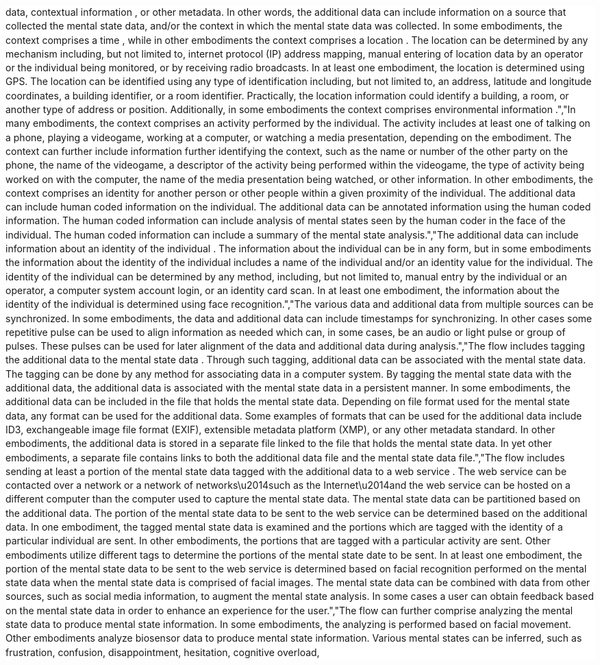 data, contextual information , or other metadata. In other words, the additional data can include information on a source  that collected the mental state data, and\/or the context  in which the mental state data was collected. In some embodiments, the context comprises a time , while in other embodiments the context comprises a location . The location can be determined by any mechanism including, but not limited to, internet protocol (IP) address mapping, manual entering of location data by an operator or the individual being monitored, or by receiving radio broadcasts. In at least one embodiment, the location is determined using GPS. The location can be identified using any type of identification including, but not limited to, an address, latitude and longitude coordinates, a building identifier, or a room identifier. Practically, the location information could identify a building, a room, or another type of address or position. Additionally, in some embodiments the context comprises environmental information .","In many embodiments, the context comprises an activity  performed by the individual. The activity includes at least one of talking on a phone, playing a videogame, working at a computer, or watching a media presentation, depending on the embodiment. The context can further include information further identifying the context, such as the name or number of the other party on the phone, the name of the videogame, a descriptor of the activity being performed within the videogame, the type of activity being worked on with the computer, the name of the media presentation being watched, or other information. In other embodiments, the context comprises an identity for another person or other people  within a given proximity of the individual. The additional data can include human coded information on the individual. The additional data can be annotated information  using the human coded information. The human coded information can include analysis of mental states seen by the human coder in the face of the individual. The human coded information can include a summary of the mental state analysis.","The additional data can include information about an identity of the individual . The information about the individual can be in any form, but in some embodiments the information about the identity of the individual includes a name of the individual and\/or an identity value for the individual. The identity of the individual can be determined by any method, including, but not limited to, manual entry by the individual or an operator, a computer system account login, or an identity card scan. In at least one embodiment, the information about the identity of the individual is determined using face recognition.","The various data and additional data from multiple sources can be synchronized. In some embodiments, the data and additional data can include timestamps for synchronizing. In other cases some repetitive pulse can be used to align information as needed which can, in some cases, be an audio or light pulse or group of pulses. These pulses can be used for later alignment of the data and additional data during analysis.","The flow  includes tagging the additional data to the mental state data . Through such tagging, additional data can be associated with the mental state data. The tagging can be done by any method for associating data in a computer system. By tagging the mental state data with the additional data, the additional data is associated with the mental state data in a persistent manner. In some embodiments, the additional data can be included in the file that holds the mental state data. Depending on file format used for the mental state data, any format can be used for the additional data. Some examples of formats that can be used for the additional data include ID3, exchangeable image file format (EXIF), extensible metadata platform (XMP), or any other metadata standard. In other embodiments, the additional data is stored in a separate file linked to the file that holds the mental state data. In yet other embodiments, a separate file contains links to both the additional data file and the mental state data file.","The flow  includes sending at least a portion of the mental state data tagged with the additional data to a web service . The web service can be contacted over a network or a network of networks\u2014such as the Internet\u2014and the web service can be hosted on a different computer than the computer used to capture the mental state data. The mental state data can be partitioned  based on the additional data. The portion of the mental state data to be sent to the web service can be determined based on the additional data. In one embodiment, the tagged mental state data is examined and the portions which are tagged with the identity of a particular individual are sent. In other embodiments, the portions that are tagged with a particular activity are sent. Other embodiments utilize different tags to determine the portions of the mental state date to be sent. In at least one embodiment, the portion of the mental state data to be sent to the web service is determined based on facial recognition performed on the mental state data when the mental state data is comprised of facial images. The mental state data can be combined with data from other sources, such as social media information, to augment the mental state analysis. In some cases a user can obtain feedback based on the mental state data in order to enhance an experience for the user.","The flow  can further comprise analyzing the mental state data to produce mental state information. In some embodiments, the analyzing is performed based on facial movement. Other embodiments analyze biosensor data to produce mental state information. Various mental states can be inferred, such as frustration, confusion, disappointment, hesitation, cognitive overload,